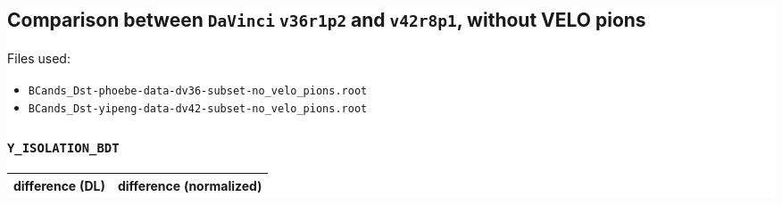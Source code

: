 
## Comparison between `DaVinci` `v36r1p2` and `v42r8p1`, without VELO pions
Files used:

* `BCands_Dst-phoebe-data-dv36-subset-no_velo_pions.root`
* `BCands_Dst-yipeng-data-dv42-subset-no_velo_pions.root`

### `Y_ISOLATION_BDT`
| difference (DL) | difference (normalized) |
|---|---|